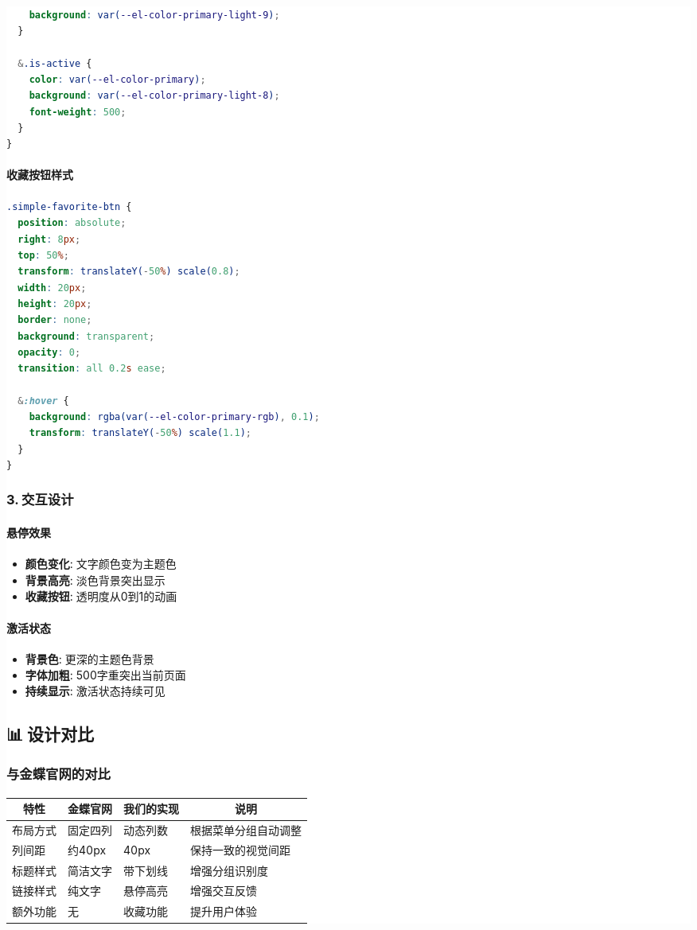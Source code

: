 ```scss
    background: var(--el-color-primary-light-9);
  }
  
  &.is-active {
    color: var(--el-color-primary);
    background: var(--el-color-primary-light-8);
    font-weight: 500;
  }
}
```

#### 收藏按钮样式
```scss
.simple-favorite-btn {
  position: absolute;
  right: 8px;
  top: 50%;
  transform: translateY(-50%) scale(0.8);
  width: 20px;
  height: 20px;
  border: none;
  background: transparent;
  opacity: 0;
  transition: all 0.2s ease;
  
  &:hover {
    background: rgba(var(--el-color-primary-rgb), 0.1);
    transform: translateY(-50%) scale(1.1);
  }
}
```

### 3. 交互设计

#### 悬停效果
- **颜色变化**: 文字颜色变为主题色
- **背景高亮**: 淡色背景突出显示
- **收藏按钮**: 透明度从0到1的动画

#### 激活状态
- **背景色**: 更深的主题色背景
- **字体加粗**: 500字重突出当前页面
- **持续显示**: 激活状态持续可见

## 📊 设计对比

### 与金蝶官网的对比

| 特性 | 金蝶官网 | 我们的实现 | 说明 |
|------|----------|------------|------|
| 布局方式 | 固定四列 | 动态列数 | 根据菜单分组自动调整 |
| 列间距 | 约40px | 40px | 保持一致的视觉间距 |
| 标题样式 | 简洁文字 | 带下划线 | 增强分组识别度 |
| 链接样式 | 纯文字 | 悬停高亮 | 增强交互反馈 |
| 额外功能 | 无 | 收藏功能 | 提升用户体验 |
